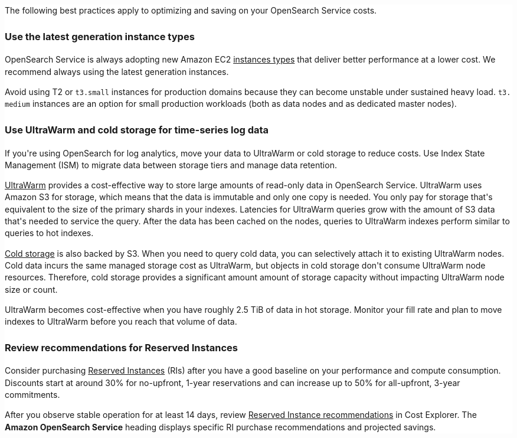 The following best practices apply to optimizing and saving on your OpenSearch Service costs\.

### Use the latest generation instance types<a name="bp-cost-optimization-instances"></a>

OpenSearch Service is always adopting new Amazon EC2 [instances types](supported-instance-types.md) that deliver better performance at a lower cost\. We recommend always using the latest generation instances\. 

Avoid using T2 or `t3.small` instances for production domains because they can become unstable under sustained heavy load\. `t3.medium` instances are an option for small production workloads \(both as data nodes and as dedicated master nodes\)\.

### Use UltraWarm and cold storage for time\-series log data<a name="bp-cost-optimization-uw-cold"></a>

If you're using OpenSearch for log analytics, move your data to UltraWarm or cold storage to reduce costs\. Use Index State Management \(ISM\) to migrate data between storage tiers and manage data retention\.

[UltraWarm](ultrawarm.md) provides a cost\-effective way to store large amounts of read\-only data in OpenSearch Service\. UltraWarm uses Amazon S3 for storage, which means that the data is immutable and only one copy is needed\. You only pay for storage that's equivalent to the size of the primary shards in your indexes\. Latencies for UltraWarm queries grow with the amount of S3 data that's needed to service the query\. After the data has been cached on the nodes, queries to UltraWarm indexes perform similar to queries to hot indexes\.

[Cold storage](cold-storage.md) is also backed by S3\. When you need to query cold data, you can selectively attach it to existing UltraWarm nodes\. Cold data incurs the same managed storage cost as UltraWarm, but objects in cold storage don't consume UltraWarm node resources\. Therefore, cold storage provides a significant amount amount of storage capacity without impacting UltraWarm node size or count\.

UltraWarm becomes cost\-effective when you have roughly 2\.5 TiB of data in hot storage\. Monitor your fill rate and plan to move indexes to UltraWarm before you reach that volume of data\.

### Review recommendations for Reserved Instances<a name="bp-cost-optimization-ri"></a>

Consider purchasing [Reserved Instances](ri.md) \(RIs\) after you have a good baseline on your performance and compute consumption\. Discounts start at around 30% for no\-upfront, 1\-year reservations and can increase up to 50% for all\-upfront, 3\-year commitments\.

After you observe stable operation for at least 14 days, review [Reserved Instance recommendations](https://docs.aws.amazon.com/awsaccountbilling/latest/aboutv2/ri-recommendations.html) in Cost Explorer\. The **Amazon OpenSearch Service** heading displays specific RI purchase recommendations and projected savings\.